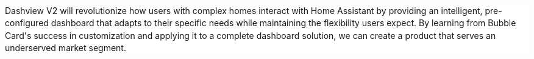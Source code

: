 Dashview V2 will revolutionize how users with complex homes interact with Home Assistant by providing an intelligent, pre-configured dashboard that adapts to their specific needs while maintaining the flexibility users expect. By learning from Bubble Card's success in customization and applying it to a complete dashboard solution, we can create a product that serves an underserved market segment.